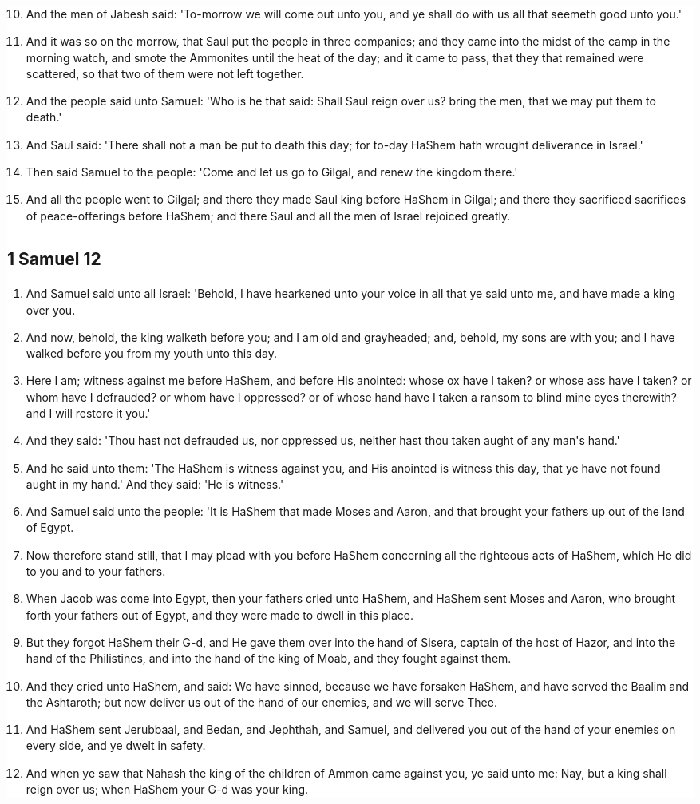 10. And the men of Jabesh said: 'To-morrow we will come out unto you, and ye shall do with us all that seemeth good unto you.'

11. And it was so on the morrow, that Saul put the people in three companies; and they came into the midst of the camp in the morning watch, and smote the Ammonites until the heat of the day; and it came to pass, that they that remained were scattered, so that two of them were not left together.

12. And the people said unto Samuel: 'Who is he that said: Shall Saul reign over us? bring the men, that we may put them to death.'

13. And Saul said: 'There shall not a man be put to death this day; for to-day HaShem hath wrought deliverance in Israel.'

14. Then said Samuel to the people: 'Come and let us go to Gilgal, and renew the kingdom there.'

15. And all the people went to Gilgal; and there they made Saul king before HaShem in Gilgal; and there they sacrificed sacrifices of peace-offerings before HaShem; and there Saul and all the men of Israel rejoiced greatly. 

## 1 Samuel 12

1. And Samuel said unto all Israel: 'Behold, I have hearkened unto your voice in all that ye said unto me, and have made a king over you.

2. And now, behold, the king walketh before you; and I am old and grayheaded; and, behold, my sons are with you; and I have walked before you from my youth unto this day.

3. Here I am; witness against me before HaShem, and before His anointed: whose ox have I taken? or whose ass have I taken? or whom have I defrauded? or whom have I oppressed? or of whose hand have I taken a ransom to blind mine eyes therewith? and I will restore it you.'

4. And they said: 'Thou hast not defrauded us, nor oppressed us, neither hast thou taken aught of any man's hand.'

5. And he said unto them: 'The HaShem is witness against you, and His anointed is witness this day, that ye have not found aught in my hand.' And they said: 'He is witness.'

6. And Samuel said unto the people: 'It is HaShem that made Moses and Aaron, and that brought your fathers up out of the land of Egypt.

7. Now therefore stand still, that I may plead with you before HaShem concerning all the righteous acts of HaShem, which He did to you and to your fathers.

8. When Jacob was come into Egypt, then your fathers cried unto HaShem, and HaShem sent Moses and Aaron, who brought forth your fathers out of Egypt, and they were made to dwell in this place.

9. But they forgot HaShem their G-d, and He gave them over into the hand of Sisera, captain of the host of Hazor, and into the hand of the Philistines, and into the hand of the king of Moab, and they fought against them.

10. And they cried unto HaShem, and said: We have sinned, because we have forsaken HaShem, and have served the Baalim and the Ashtaroth; but now deliver us out of the hand of our enemies, and we will serve Thee.

11. And HaShem sent Jerubbaal, and Bedan, and Jephthah, and Samuel, and delivered you out of the hand of your enemies on every side, and ye dwelt in safety.

12. And when ye saw that Nahash the king of the children of Ammon came against you, ye said unto me: Nay, but a king shall reign over us; when HaShem your G-d was your king.
